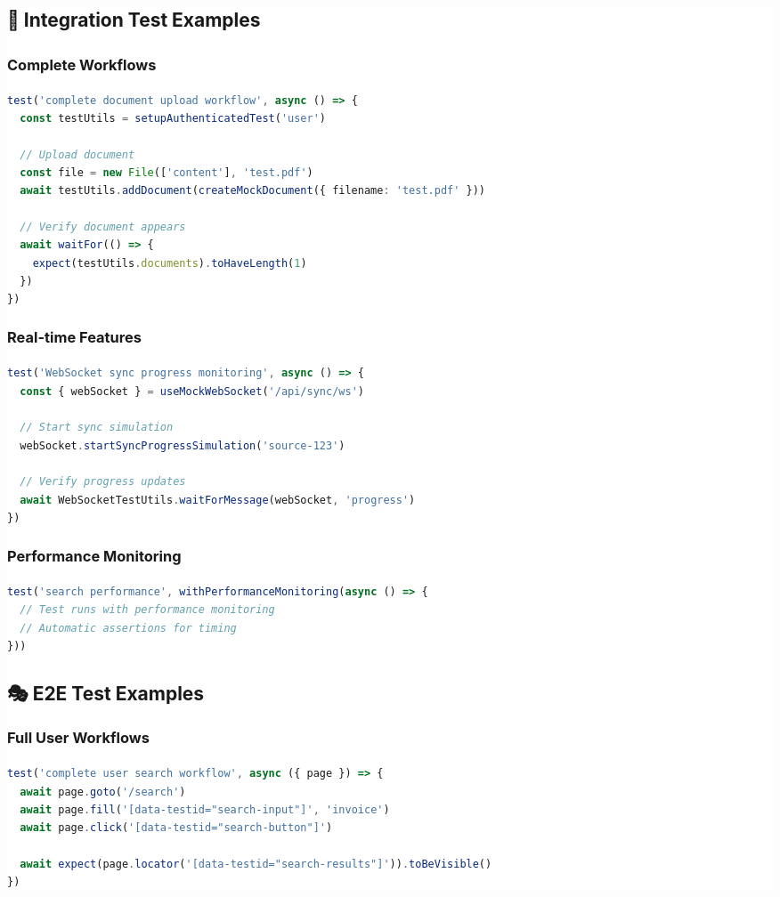 ## 🔗 Integration Test Examples

### Complete Workflows
```typescript
test('complete document upload workflow', async () => {
  const testUtils = setupAuthenticatedTest('user')
  
  // Upload document
  const file = new File(['content'], 'test.pdf')
  await testUtils.addDocument(createMockDocument({ filename: 'test.pdf' }))
  
  // Verify document appears
  await waitFor(() => {
    expect(testUtils.documents).toHaveLength(1)
  })
})
```

### Real-time Features
```typescript
test('WebSocket sync progress monitoring', async () => {
  const { webSocket } = useMockWebSocket('/api/sync/ws')
  
  // Start sync simulation
  webSocket.startSyncProgressSimulation('source-123')
  
  // Verify progress updates
  await WebSocketTestUtils.waitForMessage(webSocket, 'progress')
})
```

### Performance Monitoring
```typescript
test('search performance', withPerformanceMonitoring(async () => {
  // Test runs with performance monitoring
  // Automatic assertions for timing
}))
```

## 🎭 E2E Test Examples

### Full User Workflows
```typescript
test('complete user search workflow', async ({ page }) => {
  await page.goto('/search')
  await page.fill('[data-testid="search-input"]', 'invoice')
  await page.click('[data-testid="search-button"]')
  
  await expect(page.locator('[data-testid="search-results"]')).toBeVisible()
})
```
